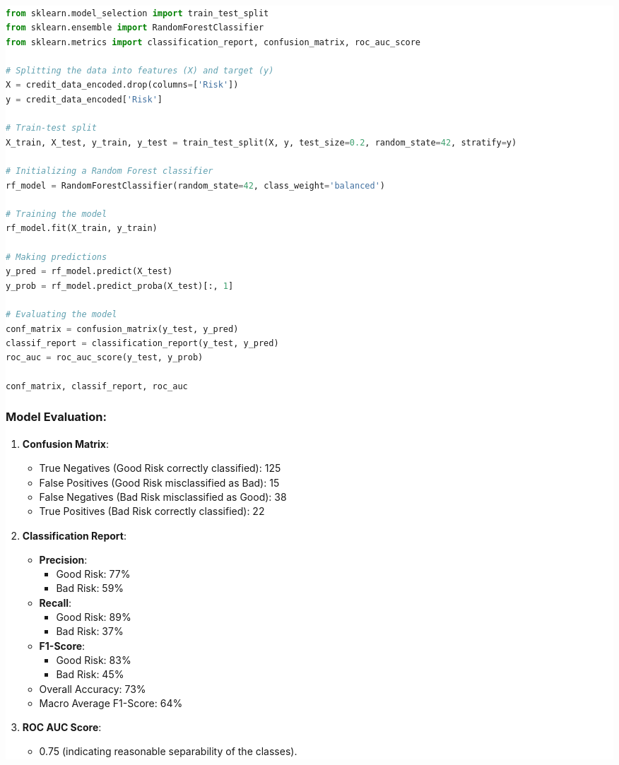 
```Python
from sklearn.model_selection import train_test_split
from sklearn.ensemble import RandomForestClassifier
from sklearn.metrics import classification_report, confusion_matrix, roc_auc_score

# Splitting the data into features (X) and target (y)
X = credit_data_encoded.drop(columns=['Risk'])
y = credit_data_encoded['Risk']

# Train-test split
X_train, X_test, y_train, y_test = train_test_split(X, y, test_size=0.2, random_state=42, stratify=y)

# Initializing a Random Forest classifier
rf_model = RandomForestClassifier(random_state=42, class_weight='balanced')

# Training the model
rf_model.fit(X_train, y_train)

# Making predictions
y_pred = rf_model.predict(X_test)
y_prob = rf_model.predict_proba(X_test)[:, 1]

# Evaluating the model
conf_matrix = confusion_matrix(y_test, y_pred)
classif_report = classification_report(y_test, y_pred)
roc_auc = roc_auc_score(y_test, y_prob)

conf_matrix, classif_report, roc_auc
```

### Model Evaluation:
1. **Confusion Matrix**:
   - True Negatives (Good Risk correctly classified): 125
   - False Positives (Good Risk misclassified as Bad): 15
   - False Negatives (Bad Risk misclassified as Good): 38
   - True Positives (Bad Risk correctly classified): 22

2. **Classification Report**:
   - **Precision**:
     - Good Risk: 77%
     - Bad Risk: 59%
   - **Recall**:
     - Good Risk: 89%
     - Bad Risk: 37%
   - **F1-Score**:
     - Good Risk: 83%
     - Bad Risk: 45%
   - Overall Accuracy: 73%
   - Macro Average F1-Score: 64%

3. **ROC AUC Score**:
   - 0.75 (indicating reasonable separability of the classes).
